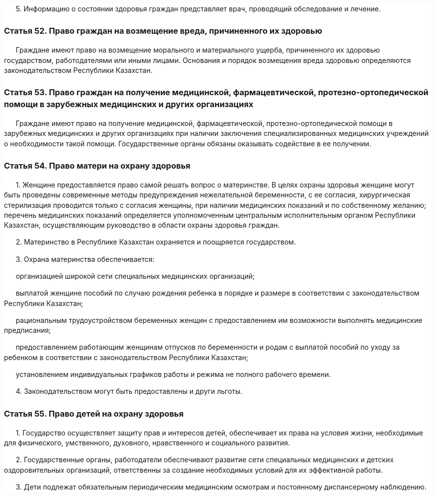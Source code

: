       5. Информацию о состоянии здоровья граждан представляет врач, проводящий обследование и лечение.

### Статья 52. Право граждан на возмещение вреда, причиненного их здоровью

      Граждане имеют право на возмещение морального и материального ущерба, причиненного их здоровью государством, работодателями или иными лицами. Основания и порядок возмещения вреда здоровью определяются законодательством Республики Казахстан.

### Статья 53. Право граждан на получение медицинской, фармацевтической, протезно-ортопедической помощи в зарубежных медицинских и других организациях

      Граждане имеют право на получение медицинской, фармацевтической, протезно-ортопедической помощи в зарубежных медицинских и других организациях при наличии заключения специализированных медицинских учреждений о необходимости такой помощи. Государственные органы обязаны оказывать содействие в ее получении.

### Статья 54. Право матери на охрану здоровья

      1. Женщине предоставляется право самой решать вопрос о материнстве. В целях охраны здоровья женщине могут быть проведены современные методы предупреждения нежелательной беременности, с ее согласия, хирургическая стерилизация проводится только с согласия женщины, при наличии медицинских показаний и по собственному желанию; перечень медицинских показаний определяется уполномоченным центральным исполнительным органом Республики Казахстан, осуществляющим руководство в области охраны здоровья граждан.

      2. Материнство в Республике Казахстан охраняется и поощряется государством.

      3. Охрана материнства обеспечивается:

      организацией широкой сети специальных медицинских организаций;

      выплатой женщине пособий по случаю рождения ребенка в порядке и размере в соответствии с законодательством Республики Казахстан;

      рациональным трудоустройством беременных женщин с предоставлением им возможности выполнять медицинские предписания;

      предоставлением работающим женщинам отпусков по беременности и родам с выплатой пособий по уходу за ребенком в соответствии с законодательством Республики Казахстан;

      установлением индивидуальных графиков работы и режима не полного рабочего времени.

      4. Законодательством могут быть предоставлены и други льготы.

### Статья 55. Право детей на охрану здоровья

      1. Государство осуществляет защиту прав и интересов детей, обеспечивает их права на условия жизни, необходимые для физического, умственного, духовного, нравственного и социального развития.

      2. Государственные органы, работодатели обеспечивают развитие сети специальных медицинских и детских оздоровительных организаций, ответственны за создание необходимых условий для их эффективной работы.

      3. Дети подлежат обязательным периодическим медицинским осмотрам и постоянному диспансерному наблюдению.

